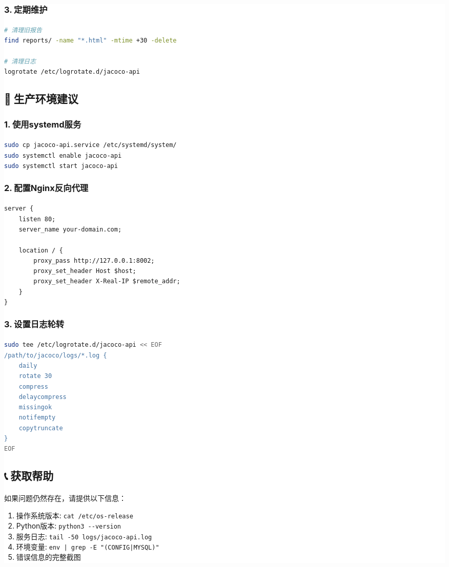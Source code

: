 ### 3. 定期维护
```bash
# 清理旧报告
find reports/ -name "*.html" -mtime +30 -delete

# 清理日志
logrotate /etc/logrotate.d/jacoco-api
```

## 🚀 生产环境建议

### 1. 使用systemd服务
```bash
sudo cp jacoco-api.service /etc/systemd/system/
sudo systemctl enable jacoco-api
sudo systemctl start jacoco-api
```

### 2. 配置Nginx反向代理
```nginx
server {
    listen 80;
    server_name your-domain.com;
    
    location / {
        proxy_pass http://127.0.0.1:8002;
        proxy_set_header Host $host;
        proxy_set_header X-Real-IP $remote_addr;
    }
}
```

### 3. 设置日志轮转
```bash
sudo tee /etc/logrotate.d/jacoco-api << EOF
/path/to/jacoco/logs/*.log {
    daily
    rotate 30
    compress
    delaycompress
    missingok
    notifempty
    copytruncate
}
EOF
```

## 📞 获取帮助

如果问题仍然存在，请提供以下信息：
1. 操作系统版本: `cat /etc/os-release`
2. Python版本: `python3 --version`
3. 服务日志: `tail -50 logs/jacoco-api.log`
4. 环境变量: `env | grep -E "(CONFIG|MYSQL)"`
5. 错误信息的完整截图
